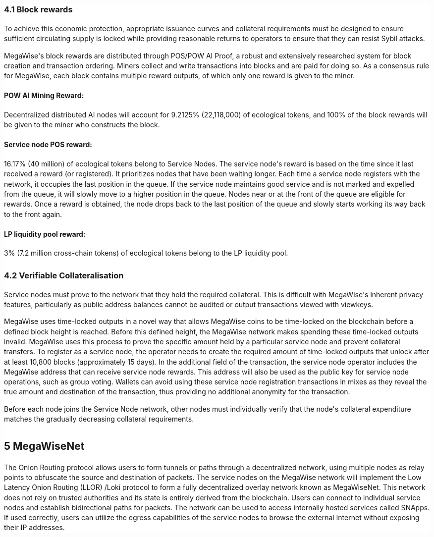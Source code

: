 ### 4.1 Block rewards

To achieve this economic protection, appropriate issuance curves and collateral requirements must be designed to ensure sufficient circulating supply is locked while providing reasonable returns to operators to ensure that they can resist Sybil attacks.

MegaWise's block rewards are distributed through POS/POW AI Proof, a robust and extensively researched system for block creation and transaction ordering. Miners collect and write transactions into blocks and are paid for doing so. As a consensus rule for MegaWise, each block contains multiple reward outputs, of which only one reward is given to the miner.

#### POW AI Mining Reward:

Decentralized distributed AI nodes will account for 9.2125% (22,118,000) of ecological tokens, and 100% of the block rewards will be given to the miner who constructs the block.

#### Service node POS reward:

16.17% (40 million) of ecological tokens belong to Service Nodes. The service node's reward is based on the time since it last received a reward (or registered). It prioritizes nodes that have been waiting longer. Each time a service node registers with the network, it occupies the last position in the queue. If the service node maintains good service and is not marked and expelled from the queue, it will slowly move to a higher position in the queue. Nodes near or at the front of the queue are eligible for rewards. Once a reward is obtained, the node drops back to the last position of the queue and slowly starts working its way back to the front again.

#### LP liquidity pool reward:

3% (7.2 million cross-chain tokens) of ecological tokens belong to the LP liquidity pool.

### 4.2 Verifiable Collateralisation

Service nodes must prove to the network that they hold the required collateral. This is difficult with MegaWise's inherent privacy features, particularly as public address balances cannot be audited or output transactions viewed with viewkeys.

MegaWise uses time-locked outputs in a novel way that allows MegaWise coins to be time-locked on the blockchain before a defined block height is reached. Before this defined height, the MegaWise network makes spending these time-locked outputs invalid. MegaWise uses this process to prove the specific amount held by a particular service node and prevent collateral transfers.
To register as a service node, the operator needs to create the required amount of time-locked outputs that unlock after at least 10,800 blocks (approximately 15 days). In the additional field of the transaction, the service node operator includes the MegaWise address that can receive service node rewards. This address will also be used as the public key for service node operations, such as group voting. Wallets can avoid using these service node registration transactions in mixes as they reveal the true amount and destination of the transaction, thus providing no additional anonymity for the transaction.

Before each node joins the Service Node network, other nodes must individually verify that the node's collateral expenditure matches the gradually decreasing collateral requirements.

## 5 MegaWiseNet

The Onion Routing protocol allows users to form tunnels or paths through a decentralized network, using multiple nodes as relay points to obfuscate the source and destination of packets. The service nodes on the MegaWise network will implement the Low Latency Onion Routing (LLOR) /Loki protocol to form a fully decentralized overlay network known as MegaWiseNet. This network does not rely on trusted authorities and its state is entirely derived from the blockchain. Users can connect to individual service nodes and establish bidirectional paths for packets. The network can be used to access internally hosted services called SNApps. If used correctly, users can utilize the egress capabilities of the service nodes to browse the external Internet without exposing their IP addresses.
